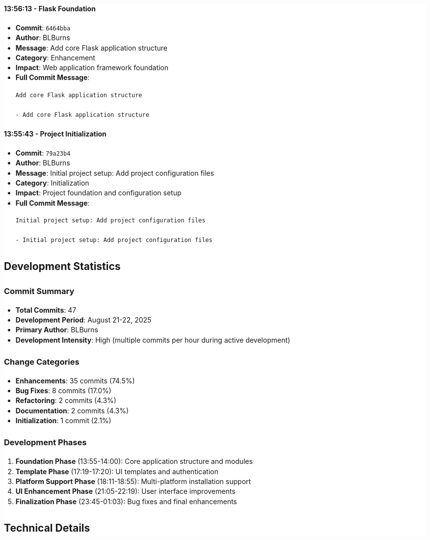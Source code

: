 #### 13:56:13 - Flask Foundation
- **Commit**: `6464bba`
- **Author**: BLBurns
- **Message**: Add core Flask application structure
- **Category**: Enhancement
- **Impact**: Web application framework foundation
- **Full Commit Message**:
  ```
  Add core Flask application structure
  
  - Add core Flask application structure
  ```

#### 13:55:43 - Project Initialization
- **Commit**: `79a23b4`
- **Author**: BLBurns
- **Message**: Initial project setup: Add project configuration files
- **Category**: Initialization
- **Impact**: Project foundation and configuration setup
- **Full Commit Message**:
  ```
  Initial project setup: Add project configuration files
  
  - Initial project setup: Add project configuration files
  ```

## Development Statistics

### Commit Summary
- **Total Commits**: 47
- **Development Period**: August 21-22, 2025
- **Primary Author**: BLBurns
- **Development Intensity**: High (multiple commits per hour during active development)

### Change Categories
- **Enhancements**: 35 commits (74.5%)
- **Bug Fixes**: 8 commits (17.0%)
- **Refactoring**: 2 commits (4.3%)
- **Documentation**: 2 commits (4.3%)
- **Initialization**: 1 commit (2.1%)

### Development Phases
1. **Foundation Phase** (13:55-14:00): Core application structure and modules
2. **Template Phase** (17:19-17:20): UI templates and authentication
3. **Platform Support Phase** (18:11-18:55): Multi-platform installation support
4. **UI Enhancement Phase** (21:05-22:19): User interface improvements
5. **Finalization Phase** (23:45-01:03): Bug fixes and final enhancements

## Technical Details
